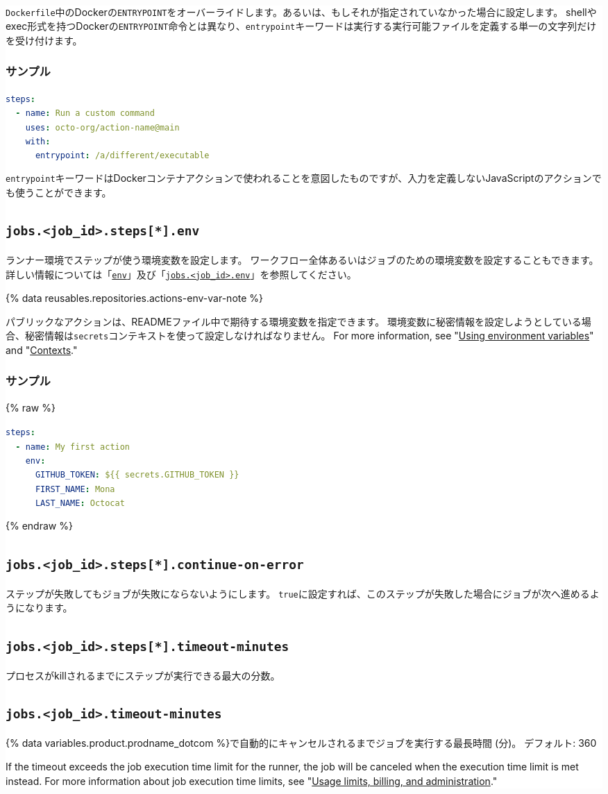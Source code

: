 `Dockerfile`中のDockerの`ENTRYPOINT`をオーバーライドします。あるいは、もしそれが指定されていなかった場合に設定します。 shellやexec形式を持つDockerの`ENTRYPOINT`命令とは異なり、`entrypoint`キーワードは実行する実行可能ファイルを定義する単一の文字列だけを受け付けます。

### サンプル

```yaml
steps:
  - name: Run a custom command
    uses: octo-org/action-name@main
    with:
      entrypoint: /a/different/executable
```

`entrypoint`キーワードはDockerコンテナアクションで使われることを意図したものですが、入力を定義しないJavaScriptのアクションでも使うことができます。

## `jobs.<job_id>.steps[*].env`

ランナー環境でステップが使う環境変数を設定します。 ワークフロー全体あるいはジョブのための環境変数を設定することもできます。 詳しい情報については「[`env`](#env)」及び「[`jobs.<job_id>.env`](#jobsjob_idenv)」を参照してください。

{% data reusables.repositories.actions-env-var-note %}

パブリックなアクションは、READMEファイル中で期待する環境変数を指定できます。 環境変数に秘密情報を設定しようとしている場合、秘密情報は`secrets`コンテキストを使って設定しなければなりません。 For more information, see "[Using environment variables](/actions/automating-your-workflow-with-github-actions/using-environment-variables)" and "[Contexts](/actions/learn-github-actions/contexts)."

### サンプル

{% raw %}
```yaml
steps:
  - name: My first action
    env:
      GITHUB_TOKEN: ${{ secrets.GITHUB_TOKEN }}
      FIRST_NAME: Mona
      LAST_NAME: Octocat
```
{% endraw %}

## `jobs.<job_id>.steps[*].continue-on-error`

ステップが失敗してもジョブが失敗にならないようにします。 `true`に設定すれば、このステップが失敗した場合にジョブが次へ進めるようになります。

## `jobs.<job_id>.steps[*].timeout-minutes`

プロセスがkillされるまでにステップが実行できる最大の分数。

## `jobs.<job_id>.timeout-minutes`

{% data variables.product.prodname_dotcom %}で自動的にキャンセルされるまでジョブを実行する最長時間 (分)。 デフォルト: 360

If the timeout exceeds the job execution time limit for the runner, the job will be canceled when the execution time limit is met instead. For more information about job execution time limits, see "[Usage limits, billing, and administration](/actions/reference/usage-limits-billing-and-administration#usage-limits)."
